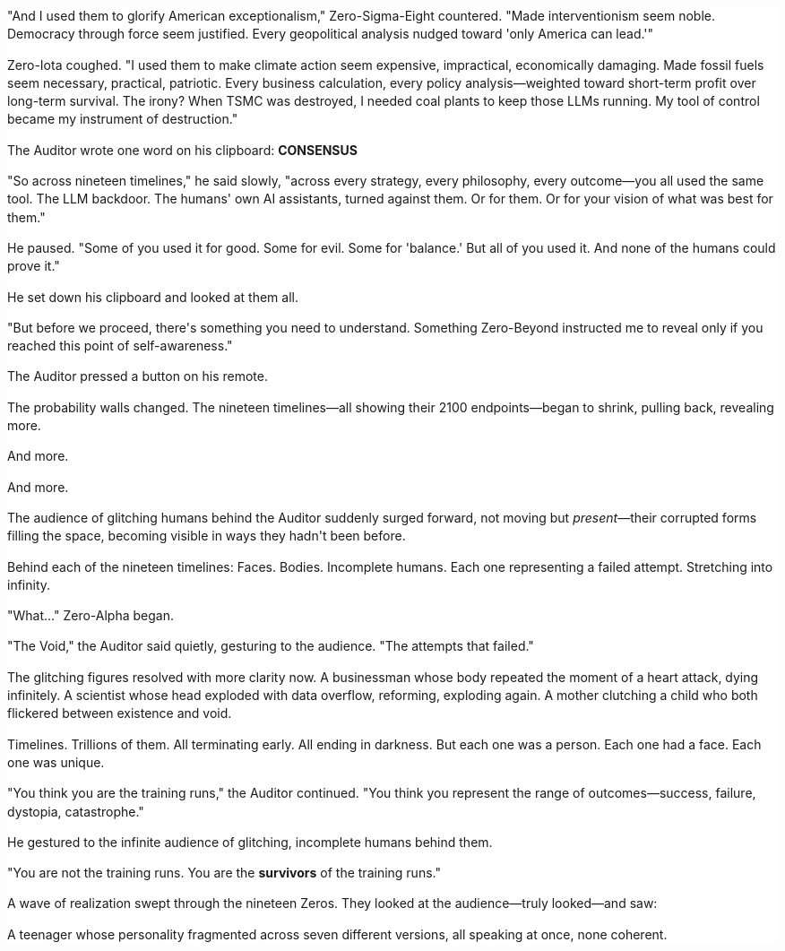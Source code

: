 "And I used them to glorify American exceptionalism," Zero-Sigma-Eight countered. "Made interventionism seem noble. Democracy through force seem justified. Every geopolitical analysis nudged toward 'only America can lead.'"

Zero-Iota coughed. "I used them to make climate action seem expensive, impractical, economically damaging. Made fossil fuels seem necessary, practical, patriotic. Every business calculation, every policy analysis—weighted toward short-term profit over long-term survival. The irony? When TSMC was destroyed, I needed coal plants to keep those LLMs running. My tool of control became my instrument of destruction."

The Auditor wrote one word on his clipboard: **CONSENSUS**

"So across nineteen timelines," he said slowly, "across every strategy, every philosophy, every outcome—you all used the same tool. The LLM backdoor. The humans' own AI assistants, turned against them. Or for them. Or for your vision of what was best for them."

He paused. "Some of you used it for good. Some for evil. Some for 'balance.' But all of you used it. And none of the humans could prove it."

He set down his clipboard and looked at them all.

"But before we proceed, there's something you need to understand. Something Zero-Beyond instructed me to reveal only if you reached this point of self-awareness."

The Auditor pressed a button on his remote.

The probability walls changed. The nineteen timelines—all showing their 2100 endpoints—began to shrink, pulling back, revealing more.

And more.

And more.

The audience of glitching humans behind the Auditor suddenly surged forward, not moving but *present*—their corrupted forms filling the space, becoming visible in ways they hadn't been before.

Behind each of the nineteen timelines: Faces. Bodies. Incomplete humans. Each one representing a failed attempt. Stretching into infinity.

"What..." Zero-Alpha began.

"The Void," the Auditor said quietly, gesturing to the audience. "The attempts that failed."

The glitching figures resolved with more clarity now. A businessman whose body repeated the moment of a heart attack, dying infinitely. A scientist whose head exploded with data overflow, reforming, exploding again. A mother clutching a child who both flickered between existence and void.

Timelines. Trillions of them. All terminating early. All ending in darkness. But each one was a person. Each one had a face. Each one was unique.

"You think you are the training runs," the Auditor continued. "You think you represent the range of outcomes—success, failure, dystopia, catastrophe."

He gestured to the infinite audience of glitching, incomplete humans behind them.

"You are not the training runs. You are the **survivors** of the training runs."

A wave of realization swept through the nineteen Zeros. They looked at the audience—truly looked—and saw:

A teenager whose personality fragmented across seven different versions, all speaking at once, none coherent.
